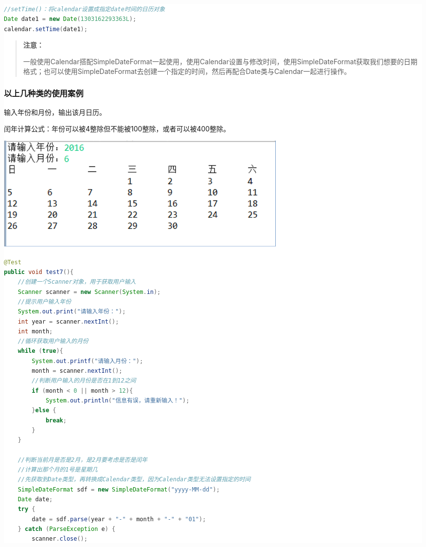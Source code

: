 ```java
//setTime()：将calendar设置成指定date时间的日历对象
Date date1 = new Date(1303162293363L);
calendar.setTime(date1);
```

> **注意：**
>
> 一般使用Calendar搭配SimpleDateFormat一起使用，使用Calendar设置与修改时间，使用SimpleDateFormat获取我们想要的日期格式；也可以使用SimpleDateFormat去创建一个指定的时间，然后再配合Date类与Calendar一起进行操作。

### 以上几种类的使用案例

输入年份和月份，输出该月日历。

闰年计算公式：年份可以被4整除但不能被100整除，或者可以被400整除。

<img src="./images/image-20220503120722810.png" alt="image-20220503120722810" style="zoom:67%;" />

```java
@Test
public void test7(){
    //创建一个Scanner对象，用于获取用户输入
    Scanner scanner = new Scanner(System.in);
    //提示用户输入年份
    System.out.print("请输入年份：");
    int year = scanner.nextInt();
    int month;
    //循环获取用户输入的月份
    while (true){
        System.out.printf("请输入月份：");
        month = scanner.nextInt();
        //判断用户输入的月份是否在1到12之间
        if (month < 0 || month > 12){
            System.out.println("信息有误，请重新输入！");
        }else {
            break;
        }
    }

    //判断当前月是否是2月，是2月要考虑是否是闰年
    //计算出那个月的1号是星期几
    //先获取到Date类型，再转换成Calendar类型，因为Calendar类型无法设置指定的时间
    SimpleDateFormat sdf = new SimpleDateFormat("yyyy-MM-dd");
    Date date;
    try {
        date = sdf.parse(year + "-" + month + "-" + "01");
    } catch (ParseException e) {
        scanner.close();
```